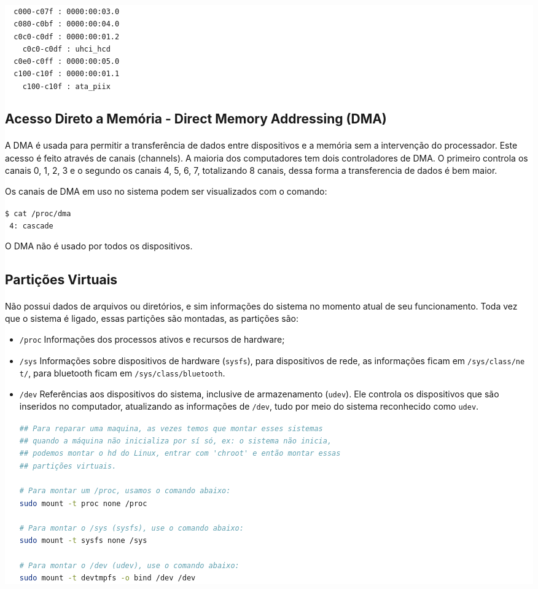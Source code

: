 ```bash
  c000-c07f : 0000:00:03.0
  c080-c0bf : 0000:00:04.0
  c0c0-c0df : 0000:00:01.2
    c0c0-c0df : uhci_hcd
  c0e0-c0ff : 0000:00:05.0
  c100-c10f : 0000:00:01.1
    c100-c10f : ata_piix
```



## Acesso Direto a Memória - Direct Memory Addressing (DMA)

A DMA é usada para permitir a transferência de dados entre dispositivos e a memória sem a intervenção do processador. Este acesso é feito através de canais (channels). A maioria dos computadores tem dois controladores de DMA. O primeiro controla os canais 0, 1, 2, 3 e o segundo os canais 4, 5, 6, 7, totalizando 8 canais, dessa forma a transferencia de dados é bem maior.

Os canais de DMA em uso no sistema podem ser visualizados com o comando:

```bash
$ cat /proc/dma
 4: cascade
```

O DMA não é usado por todos os dispositivos.



## Partições Virtuais

Não possui dados de arquivos ou diretórios, e sim informações do sistema no momento atual de seu funcionamento. Toda vez que o sistema é ligado, essas partições são montadas, as partições são:

- `/proc` 
  Informações dos processos ativos e recursos de hardware;

- `/sys`
  Informações sobre dispositivos de hardware (`sysfs`), para dispositivos de rede, as informações ficam em `/sys/class/net/`, para bluetooth ficam em `/sys/class/bluetooth`.

- `/dev`
  Referências aos dispositivos do sistema, inclusive de armazenamento (`udev`). Ele controla os dispositivos que são inseridos no computador,  atualizando as informações de `/dev`, tudo por meio do sistema reconhecido como `udev`. 

  ```bash
  ## Para reparar uma maquina, as vezes temos que montar esses sistemas
  ## quando a máquina não inicializa por sí só, ex: o sistema não inicia,
  ## podemos montar o hd do Linux, entrar com 'chroot' e então montar essas
  ## partições virtuais.
  
  # Para montar um /proc, usamos o comando abaixo:
  sudo mount -t proc none /proc
  
  # Para montar o /sys (sysfs), use o comando abaixo:
  sudo mount -t sysfs none /sys
  
  # Para montar o /dev (udev), use o comando abaixo:
  sudo mount -t devtmpfs -o bind /dev /dev
  ```
